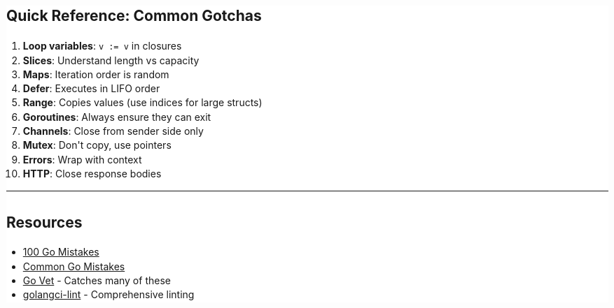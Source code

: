
## Quick Reference: Common Gotchas

1. **Loop variables**: `v := v` in closures
2. **Slices**: Understand length vs capacity
3. **Maps**: Iteration order is random
4. **Defer**: Executes in LIFO order
5. **Range**: Copies values (use indices for large structs)
6. **Goroutines**: Always ensure they can exit
7. **Channels**: Close from sender side only
8. **Mutex**: Don't copy, use pointers
9. **Errors**: Wrap with context
10. **HTTP**: Close response bodies

---

## Resources

- [100 Go Mistakes](https://100go.co/)
- [Common Go Mistakes](https://github.com/golang/go/wiki/CommonMistakes)
- [Go Vet](https://pkg.go.dev/cmd/vet) - Catches many of these
- [golangci-lint](https://golangci-lint.run/) - Comprehensive linting
